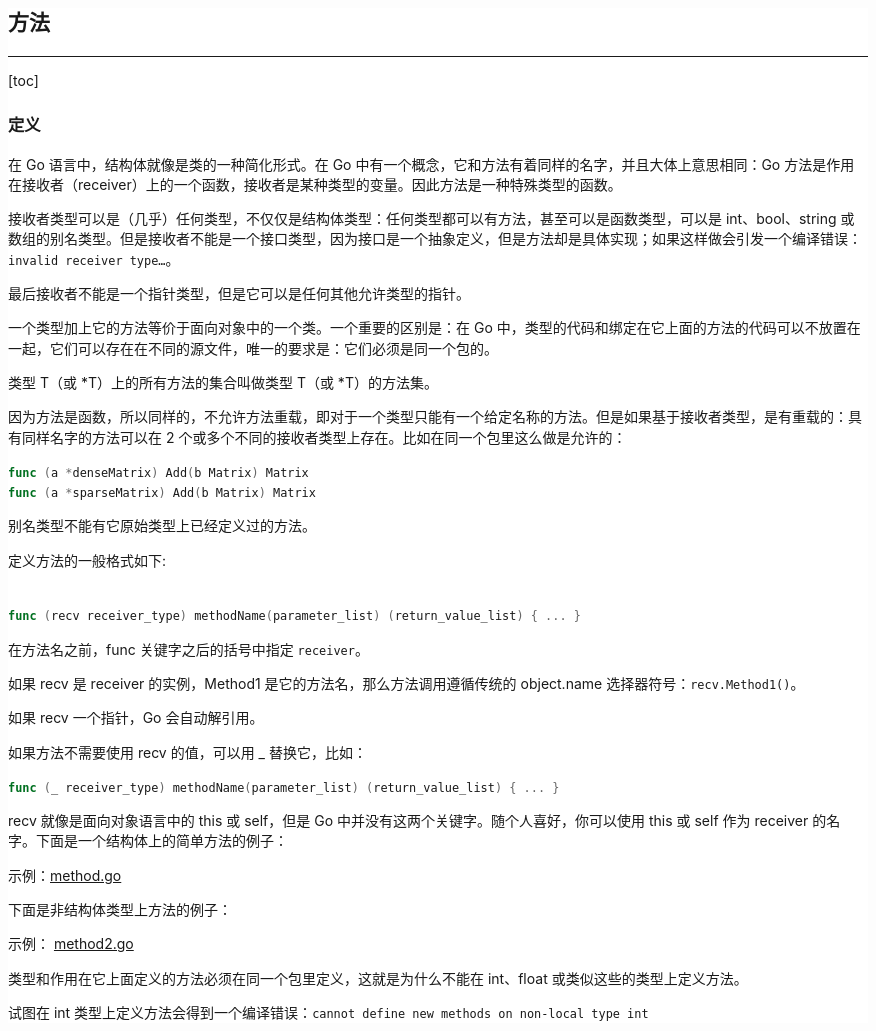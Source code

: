 ## 方法

---

[toc]

### 定义

在 Go 语言中，结构体就像是类的一种简化形式。在 Go 中有一个概念，它和方法有着同样的名字，并且大体上意思相同：Go 方法是作用在接收者（receiver）上的一个函数，接收者是某种类型的变量。因此方法是一种特殊类型的函数。

接收者类型可以是（几乎）任何类型，不仅仅是结构体类型：任何类型都可以有方法，甚至可以是函数类型，可以是 int、bool、string 或数组的别名类型。但是接收者不能是一个接口类型，因为接口是一个抽象定义，但是方法却是具体实现；如果这样做会引发一个编译错误：`invalid receiver type…`。

最后接收者不能是一个指针类型，但是它可以是任何其他允许类型的指针。

一个类型加上它的方法等价于面向对象中的一个类。一个重要的区别是：在 Go 中，类型的代码和绑定在它上面的方法的代码可以不放置在一起，它们可以存在在不同的源文件，唯一的要求是：它们必须是同一个包的。

类型 T（或 *T）上的所有方法的集合叫做类型 T（或 *T）的方法集。

因为方法是函数，所以同样的，不允许方法重载，即对于一个类型只能有一个给定名称的方法。但是如果基于接收者类型，是有重载的：具有同样名字的方法可以在 2 个或多个不同的接收者类型上存在。比如在同一个包里这么做是允许的：

```go
func (a *denseMatrix) Add(b Matrix) Matrix
func (a *sparseMatrix) Add(b Matrix) Matrix
```

别名类型不能有它原始类型上已经定义过的方法。

定义方法的一般格式如下:
```go

func (recv receiver_type) methodName(parameter_list) (return_value_list) { ... }
```

在方法名之前，func 关键字之后的括号中指定 `receiver`。

如果 recv 是 receiver 的实例，Method1 是它的方法名，那么方法调用遵循传统的 object.name 选择器符号：`recv.Method1()`。

如果 recv 一个指针，Go 会自动解引用。

如果方法不需要使用 recv 的值，可以用 _ 替换它，比如：

```go
func (_ receiver_type) methodName(parameter_list) (return_value_list) { ... }
```

recv 就像是面向对象语言中的 this 或 self，但是 Go 中并没有这两个关键字。随个人喜好，你可以使用 this 或 self 作为 receiver 的名字。下面是一个结构体上的简单方法的例子：

示例：[method.go](./src/method.go)

下面是非结构体类型上方法的例子：

示例： [method2.go](./src/method2.go)


类型和作用在它上面定义的方法必须在同一个包里定义，这就是为什么不能在 int、float 或类似这些的类型上定义方法。

试图在 int 类型上定义方法会得到一个编译错误：`cannot define new methods on non-local type int`
